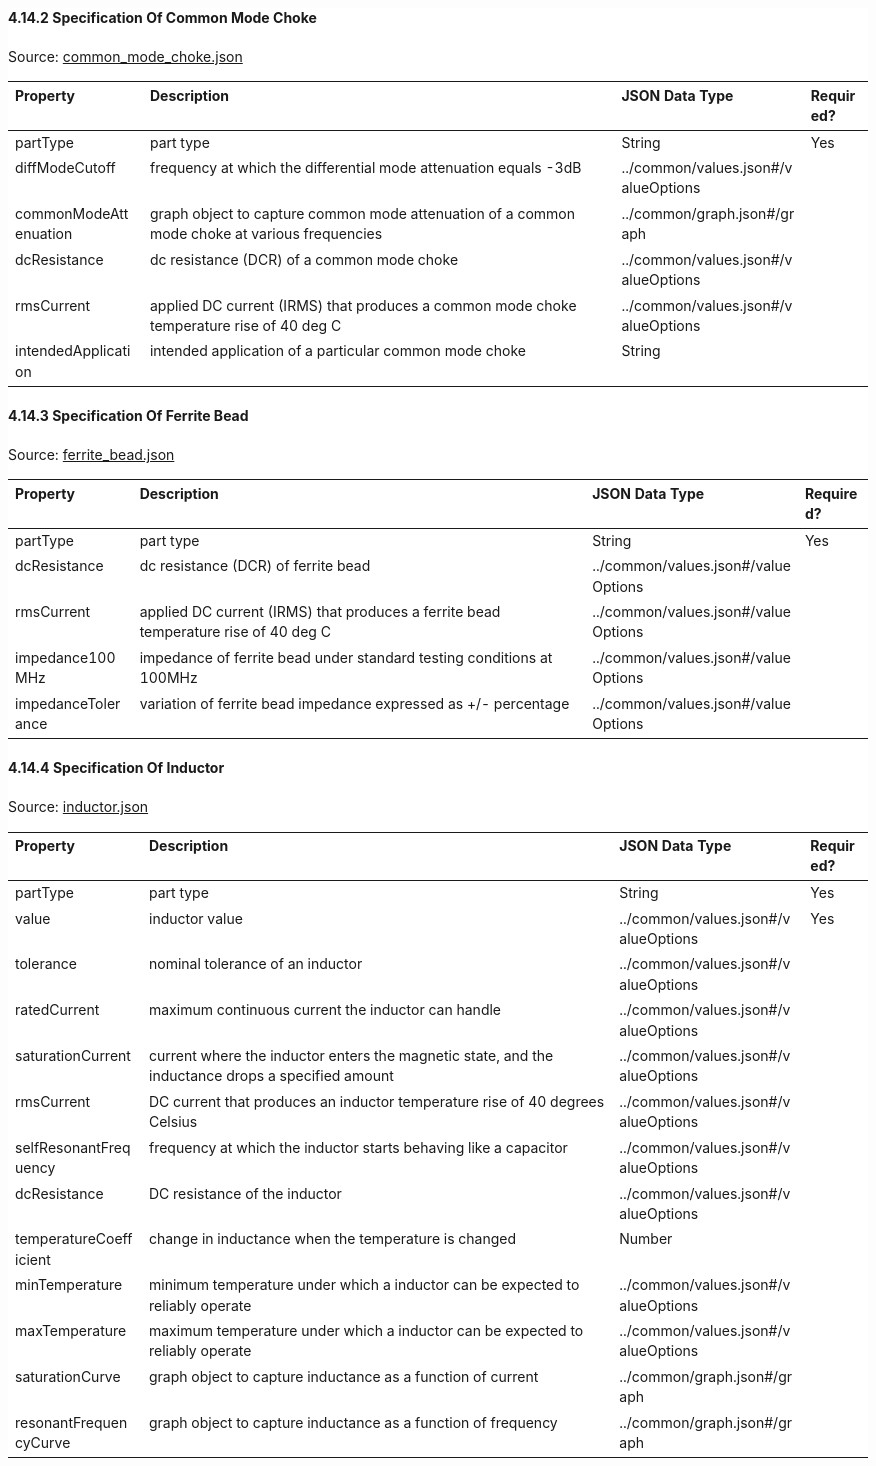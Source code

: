 ####  4.14.2	 Specification Of Common Mode Choke

Source: [common_mode_choke.json](https:/github.com/edatasheets/edatasheets/blob/main/part-spec/passives/common_mode_choke.json)

|Property|Description|JSON Data Type|Required?|
|:----|:----|:----|:----|
|partType|part type|String|Yes|
|diffModeCutoff|frequency at which the differential mode attenuation equals -3dB|../common/values.json#/valueOptions| |
|commonModeAttenuation|graph object to capture common mode attenuation of a common mode choke at various frequencies|../common/graph.json#/graph| |
|dcResistance|dc resistance (DCR) of a common mode choke|../common/values.json#/valueOptions| |
|rmsCurrent|applied DC current (IRMS) that produces a common mode choke temperature rise of 40 deg C|../common/values.json#/valueOptions| |
|intendedApplication|intended application of a particular common mode choke|String| |

####  4.14.3	 Specification Of Ferrite Bead

Source: [ferrite_bead.json](https:/github.com/edatasheets/edatasheets/blob/main/part-spec/passives/ferrite_bead.json)

|Property|Description|JSON Data Type|Required?|
|:----|:----|:----|:----|
|partType|part type|String|Yes|
|dcResistance|dc resistance (DCR) of ferrite bead|../common/values.json#/valueOptions| |
|rmsCurrent|applied DC current (IRMS) that produces a ferrite bead temperature rise of 40 deg C|../common/values.json#/valueOptions| |
|impedance100MHz|impedance of ferrite bead under standard testing conditions at 100MHz|../common/values.json#/valueOptions| |
|impedanceTolerance|variation of ferrite bead impedance expressed as +/- percentage|../common/values.json#/valueOptions| |

####  4.14.4	 Specification Of Inductor

Source: [inductor.json](https:/github.com/edatasheets/edatasheets/blob/main/part-spec/passives/inductor.json)

|Property|Description|JSON Data Type|Required?|
|:----|:----|:----|:----|
|partType|part type|String|Yes|
|value|inductor value|../common/values.json#/valueOptions|Yes|
|tolerance|nominal tolerance of an inductor|../common/values.json#/valueOptions| |
|ratedCurrent|maximum continuous current the inductor can handle|../common/values.json#/valueOptions| |
|saturationCurrent|current where the inductor enters the magnetic state, and the inductance drops a specified amount|../common/values.json#/valueOptions| |
|rmsCurrent|DC current that produces an inductor temperature rise of 40 degrees Celsius|../common/values.json#/valueOptions| |
|selfResonantFrequency|frequency at which the inductor starts behaving like a capacitor|../common/values.json#/valueOptions| |
|dcResistance|DC resistance of the inductor|../common/values.json#/valueOptions| |
|temperatureCoefficient|change in inductance when the temperature is changed|Number| |
|minTemperature|minimum temperature under which a inductor can be expected to reliably operate|../common/values.json#/valueOptions| |
|maxTemperature|maximum temperature under which a inductor can be expected to reliably operate|../common/values.json#/valueOptions| |
|saturationCurve|graph object to capture inductance as a function of current|../common/graph.json#/graph| |
|resonantFrequencyCurve|graph object to capture inductance as a function of frequency|../common/graph.json#/graph| |
